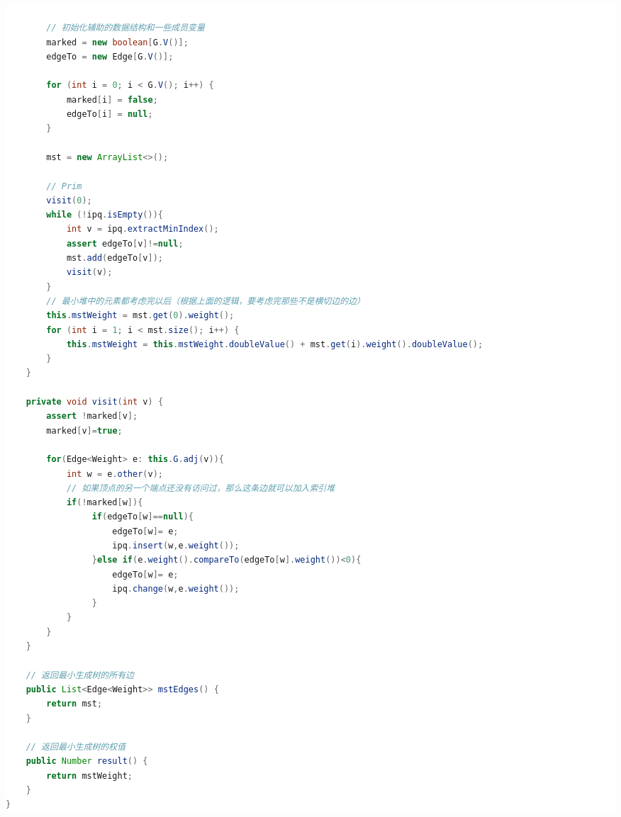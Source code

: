 ```java

        // 初始化辅助的数据结构和一些成员变量
        marked = new boolean[G.V()];
        edgeTo = new Edge[G.V()];

        for (int i = 0; i < G.V(); i++) {
            marked[i] = false;
            edgeTo[i] = null;
        }

        mst = new ArrayList<>();

        // Prim
        visit(0);
        while (!ipq.isEmpty()){
            int v = ipq.extractMinIndex();
            assert edgeTo[v]!=null;
            mst.add(edgeTo[v]);
            visit(v);
        }
        // 最小堆中的元素都考虑完以后（根据上面的逻辑，要考虑完那些不是横切边的边）
        this.mstWeight = mst.get(0).weight();
        for (int i = 1; i < mst.size(); i++) {
            this.mstWeight = this.mstWeight.doubleValue() + mst.get(i).weight().doubleValue();
        }
    }

    private void visit(int v) {
        assert !marked[v];
        marked[v]=true;

        for(Edge<Weight> e: this.G.adj(v)){
            int w = e.other(v);
            // 如果顶点的另一个端点还没有访问过，那么这条边就可以加入索引堆
            if(!marked[w]){
                 if(edgeTo[w]==null){
                     edgeTo[w]= e;
                     ipq.insert(w,e.weight());
                 }else if(e.weight().compareTo(edgeTo[w].weight())<0){
                     edgeTo[w]= e;
                     ipq.change(w,e.weight());
                 }
            }
        }
    }

    // 返回最小生成树的所有边
    public List<Edge<Weight>> mstEdges() {
        return mst;
    }

    // 返回最小生成树的权值
    public Number result() {
        return mstWeight;
    }
}
```
